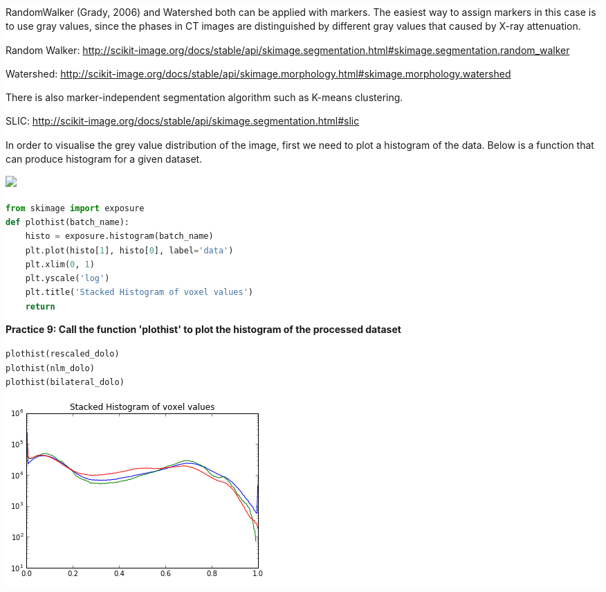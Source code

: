 RandomWalker (Grady, 2006) and Watershed both can be applied with markers. The easiest way to assign markers in this case is to use gray values, since the phases in CT images are distinguished by different gray values that caused by X-ray attenuation.

Random Walker: http://scikit-image.org/docs/stable/api/skimage.segmentation.html#skimage.segmentation.random_walker

Watershed: http://scikit-image.org/docs/stable/api/skimage.morphology.html#skimage.morphology.watershed

There is also marker-independent segmentation algorithm such as K-means clustering.

SLIC: http://scikit-image.org/docs/stable/api/skimage.segmentation.html#slic

In order to visualise the grey value distribution of the image, first we need to plot a histogram of the data. Below is a function that can produce histogram for a given dataset.

 <img src="12.png">


```python
from skimage import exposure
def plothist(batch_name):
    histo = exposure.histogram(batch_name)
    plt.plot(histo[1], histo[0], label='data')
    plt.xlim(0, 1)
    plt.yscale('log')
    plt.title('Stacked Histogram of voxel values')
    return
```

**Practice 9: Call the function 'plothist' to plot the histogram of the processed dataset**


```python
plothist(rescaled_dolo)
plothist(nlm_dolo)
plothist(bilateral_dolo)
```


![png](output_47_0.png)

